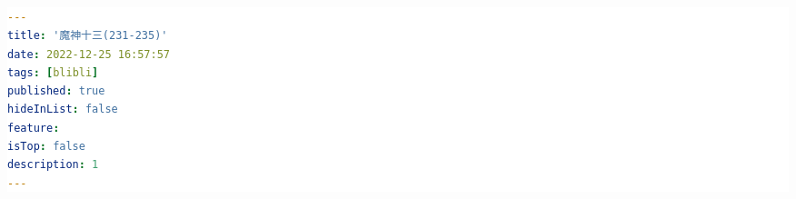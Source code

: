 ```yaml
---
title: '魔神十三(231-235)'
date: 2022-12-25 16:57:57
tags: [blibli]
published: true
hideInList: false
feature: 
isTop: false
description: 1
---
```

<iframe  
 height=850 
 width=90% 
 src="https://www.ixigua.com/iframe/7179532928911835683?autoplay=0" 
 frameborder=0  
 allowfullscreen>
 </iframe>
<iframe  
 height=850 
 width=90% 
 src="https://www.ixigua.com/iframe/7180313085520020006?autoplay=0" 
 frameborder=0  
 allowfullscreen>
 </iframe>
<iframe  
 height=850 
 width=90% 
 src="https://www.ixigua.com/iframe/7180936915665977895?autoplay=0"
 frameborder=0  
 allowfullscreen>
 </iframe>
<iframe  
 height=850 
 width=90% 
 src="https://www.ixigua.com/iframe/7181061863462863418?autoplay=0"
 frameborder=0  
 allowfullscreen>
 </iframe>
<iframe  
 height=850 
 width=90% 
 src="https://www.ixigua.com/iframe/7181781158735610383?autoplay=0"
 frameborder=0  
 allowfullscreen>
 </iframe>
